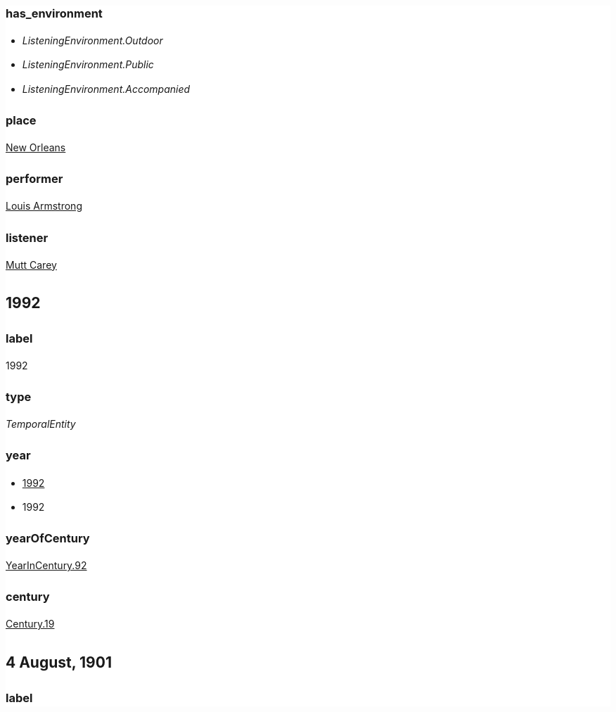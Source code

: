 ### has_environment

 - *ListeningEnvironment.Outdoor*

 - *ListeningEnvironment.Public*

 - *ListeningEnvironment.Accompanied*

### place


[New Orleans](#New-Orleans)

### performer


[Louis Armstrong](#Louis-Armstrong)

### listener


[Mutt Carey](#Mutt-Carey)

## 1992

### label


1992

### type


*TemporalEntity*

### year

 - [1992](#1992)

 - 1992

### yearOfCentury


[YearInCentury.92](#YearInCentury.92)

### century


[Century.19](#Century.19)

## 4 August, 1901

### label

